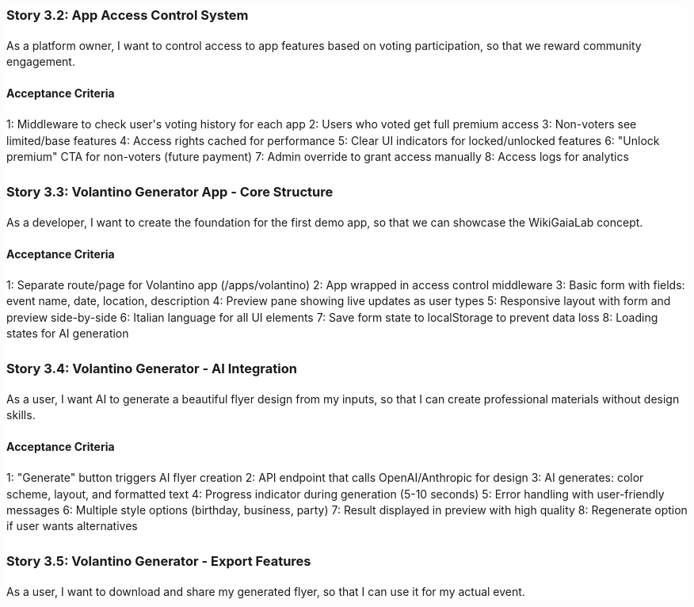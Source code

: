 ### Story 3.2: App Access Control System

As a platform owner,
I want to control access to app features based on voting participation,
so that we reward community engagement.

#### Acceptance Criteria
1: Middleware to check user's voting history for each app
2: Users who voted get full premium access
3: Non-voters see limited/base features
4: Access rights cached for performance
5: Clear UI indicators for locked/unlocked features
6: "Unlock premium" CTA for non-voters (future payment)
7: Admin override to grant access manually
8: Access logs for analytics

### Story 3.3: Volantino Generator App - Core Structure

As a developer,
I want to create the foundation for the first demo app,
so that we can showcase the WikiGaiaLab concept.

#### Acceptance Criteria
1: Separate route/page for Volantino app (/apps/volantino)
2: App wrapped in access control middleware
3: Basic form with fields: event name, date, location, description
4: Preview pane showing live updates as user types
5: Responsive layout with form and preview side-by-side
6: Italian language for all UI elements
7: Save form state to localStorage to prevent data loss
8: Loading states for AI generation

### Story 3.4: Volantino Generator - AI Integration

As a user,
I want AI to generate a beautiful flyer design from my inputs,
so that I can create professional materials without design skills.

#### Acceptance Criteria
1: "Generate" button triggers AI flyer creation
2: API endpoint that calls OpenAI/Anthropic for design
3: AI generates: color scheme, layout, and formatted text
4: Progress indicator during generation (5-10 seconds)
5: Error handling with user-friendly messages
6: Multiple style options (birthday, business, party)
7: Result displayed in preview with high quality
8: Regenerate option if user wants alternatives

### Story 3.5: Volantino Generator - Export Features

As a user,
I want to download and share my generated flyer,
so that I can use it for my actual event.
